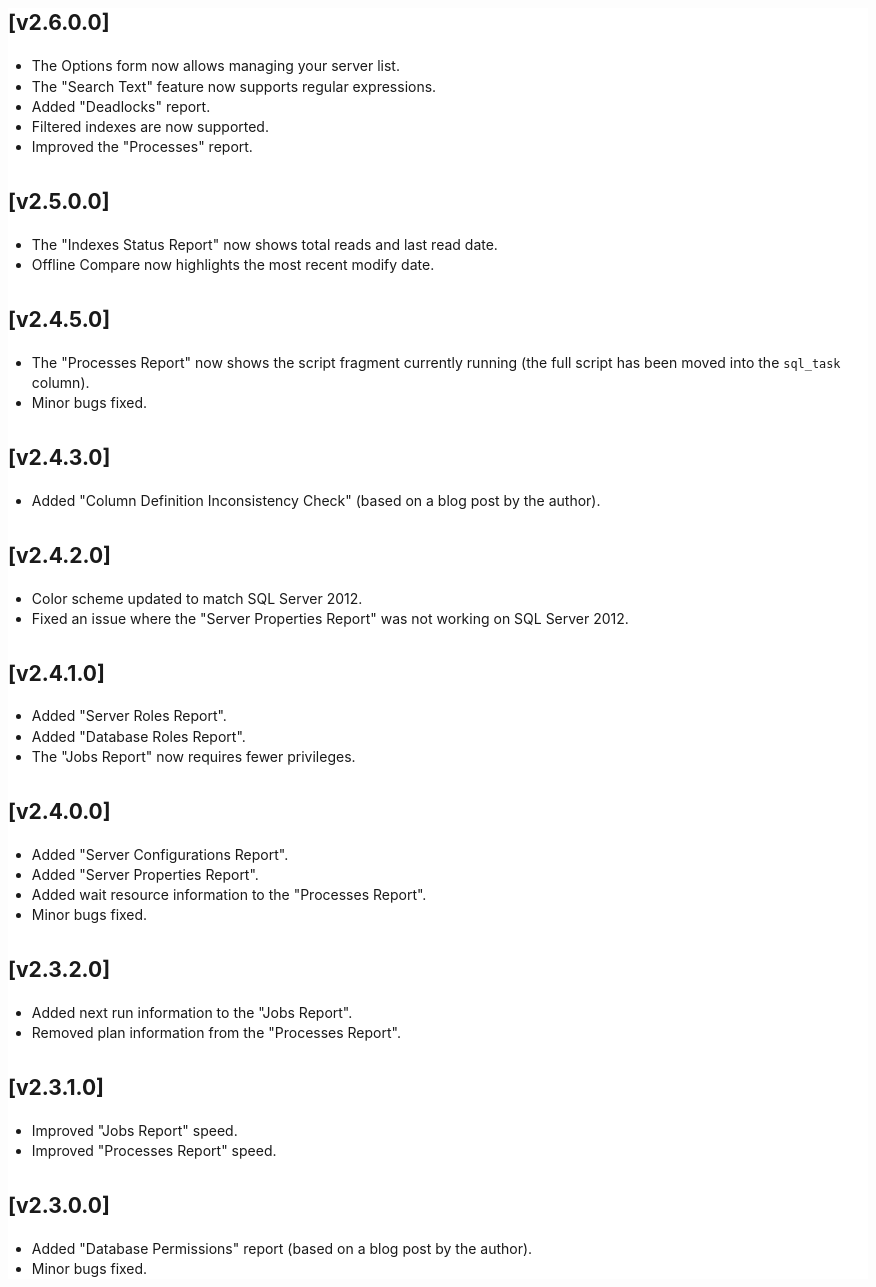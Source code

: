 ## [v2.6.0.0]
- The Options form now allows managing your server list.
- The "Search Text" feature now supports regular expressions.
- Added "Deadlocks" report.
- Filtered indexes are now supported.
- Improved the "Processes" report.

## [v2.5.0.0]
- The "Indexes Status Report" now shows total reads and last read date.
- Offline Compare now highlights the most recent modify date.

## [v2.4.5.0]
- The "Processes Report" now shows the script fragment currently running (the full script has been moved into the `sql_task` column).
- Minor bugs fixed.

## [v2.4.3.0]
- Added "Column Definition Inconsistency Check" (based on a blog post by the author).

## [v2.4.2.0]
- Color scheme updated to match SQL Server 2012.
- Fixed an issue where the "Server Properties Report" was not working on SQL Server 2012.

## [v2.4.1.0]
- Added "Server Roles Report".
- Added "Database Roles Report".
- The "Jobs Report" now requires fewer privileges.

## [v2.4.0.0]
- Added "Server Configurations Report".
- Added "Server Properties Report".
- Added wait resource information to the "Processes Report".
- Minor bugs fixed.

## [v2.3.2.0]
- Added next run information to the "Jobs Report".
- Removed plan information from the "Processes Report".

## [v2.3.1.0]
- Improved "Jobs Report" speed.
- Improved "Processes Report" speed.

## [v2.3.0.0]
- Added "Database Permissions" report (based on a blog post by the author).
- Minor bugs fixed.
